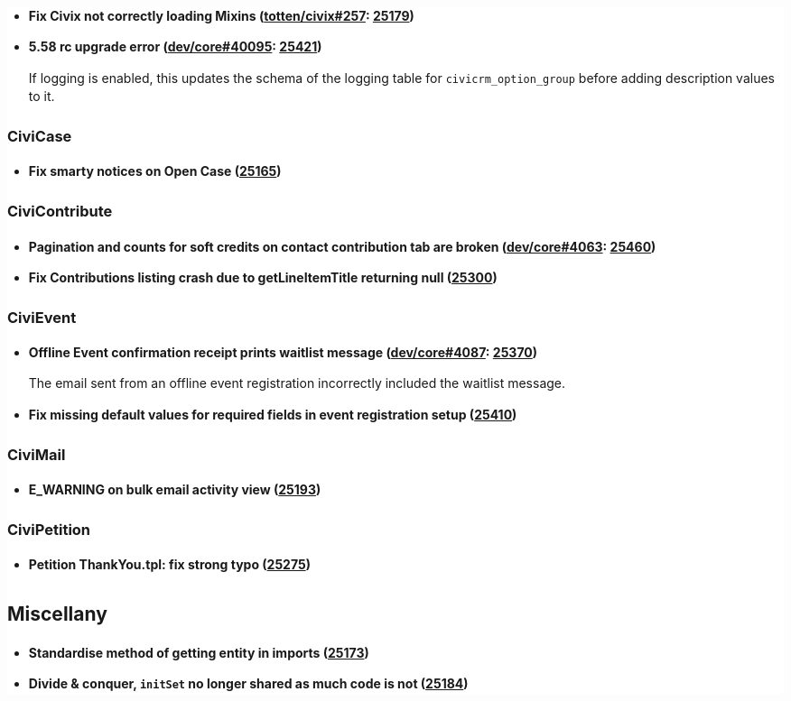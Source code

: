 - **Fix Civix not correctly loading Mixins
  ([totten/civix#257](https://github.com/totten/civix/issues/257):
  [25179](https://github.com/civicrm/civicrm-core/pull/25179))**

- **5.58 rc upgrade error
  ([dev/core#40095](https://lab.civicrm.org/dev/core/-/issues/4095):
  [25421](https://github.com/civicrm/civicrm-core/pull/25421))**

  If logging is enabled, this updates the schema of the logging table for
  `civicrm_option_group` before adding description values to it.

### CiviCase

- **Fix smarty notices on Open Case
  ([25165](https://github.com/civicrm/civicrm-core/pull/25165))**

### CiviContribute

- **Pagination and counts for soft credits on contact contribution tab are
  broken ([dev/core#4063](https://lab.civicrm.org/dev/core/-/issues/4063):
  [25460](https://github.com/civicrm/civicrm-core/pull/25460))**

- **Fix Contributions listing crash due to getLineItemTitle returning null
  ([25300](https://github.com/civicrm/civicrm-core/pull/25300))**

### CiviEvent

- **Offline Event confirmation receipt prints waitlist message
  ([dev/core#4087](https://lab.civicrm.org/dev/core/-/issues/4087):
  [25370](https://github.com/civicrm/civicrm-core/pull/25370))**

  The email sent from an offline event registration incorrectly included the
  waitlist message.

- **Fix missing default values for required fields in event registration setup
  ([25410](https://github.com/civicrm/civicrm-core/pull/25410))**

### CiviMail

- **E_WARNING on bulk email activity view
  ([25193](https://github.com/civicrm/civicrm-core/pull/25193))**

### CiviPetition

- **Petition ThankYou.tpl: fix strong typo
  ([25275](https://github.com/civicrm/civicrm-core/pull/25275))**

## <a name="misc"></a>Miscellany

- **Standardise method of getting entity in imports
  ([25173](https://github.com/civicrm/civicrm-core/pull/25173))**

- **Divide & conquer, `initSet` no longer shared as much code is not
  ([25184](https://github.com/civicrm/civicrm-core/pull/25184))**
